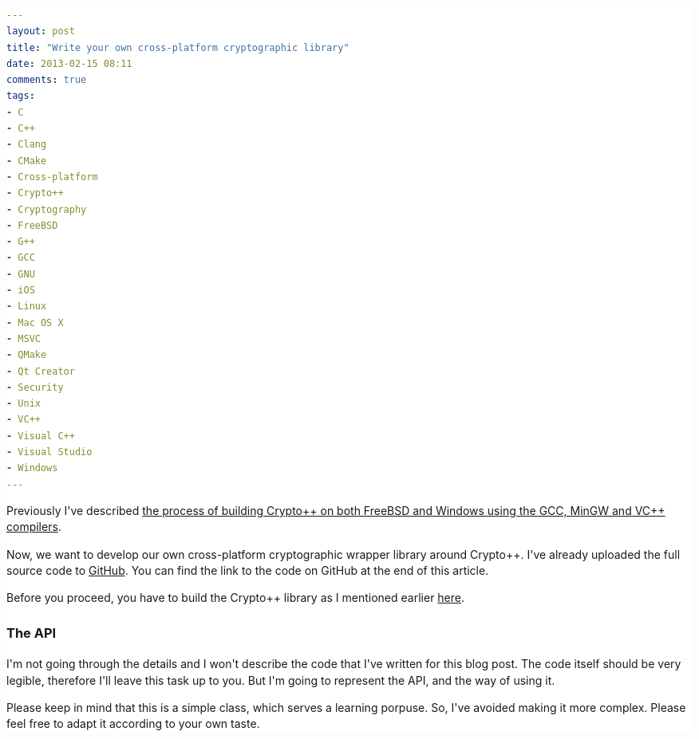 ```yaml
---
layout: post
title: "Write your own cross-platform cryptographic library"
date: 2013-02-15 08:11
comments: true
tags:
- C
- C++
- Clang
- CMake
- Cross-platform
- Crypto++
- Cryptography
- FreeBSD
- G++
- GCC
- GNU
- iOS
- Linux
- Mac OS X
- MSVC
- QMake
- Qt Creator
- Security
- Unix
- VC++
- Visual C++
- Visual Studio
- Windows
---
```


Previously I've described [the process of building Crypto++ on both FreeBSD and Windows using the GCC, MinGW and VC++ compilers](/blog/2013/02/15/how-to-build-cpp-cryptographic-library-cryptopp/).

Now, we want to develop our own cross-platform cryptographic wrapper library around Crypto++. I've already uploaded the full source code to [GitHub](http://github.com). You can find the link to the code on GitHub at the end of this article.

Before you proceed, you have to build the Crypto++ library as I mentioned earlier [here](/blog/2013/02/15/how-to-build-cpp-cryptographic-library-cryptopp/).



### The API ###

I'm not going through the details and I won't describe the code that I've written for this blog post. The code itself should be very legible, therefore I'll leave this task up to you. But I'm going to represent the API, and the way of using it.

Please keep in mind that this is a simple class, which serves a learning porpuse. So, I've avoided making it more complex. Please feel free to adapt it according to your own taste.
